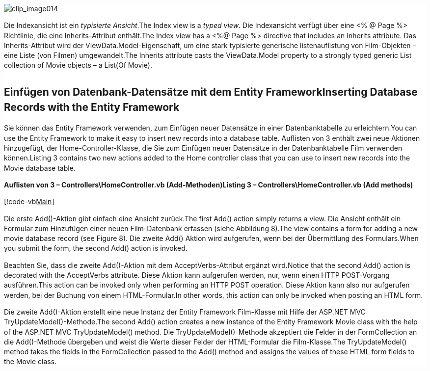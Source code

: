![clip_image014](creating-model-classes-with-the-entity-framework-vb/_static/image7.jpg)

<span data-ttu-id="9fb7a-214">Die Indexansicht ist ein *typisierte Ansicht*.</span><span class="sxs-lookup"><span data-stu-id="9fb7a-214">The Index view is a *typed view*.</span></span> <span data-ttu-id="9fb7a-215">Die Indexansicht verfügt über eine &lt;% @ Page %&gt; Richtlinie, die eine Inherits-Attribut enthält.</span><span class="sxs-lookup"><span data-stu-id="9fb7a-215">The Index view has a &lt;%@ Page %&gt; directive that includes an Inherits attribute.</span></span> <span data-ttu-id="9fb7a-216">Das Inherits-Attribut wird der ViewData.Model-Eigenschaft, um eine stark typisierte generische listenauflistung von Film-Objekten – eine Liste (von Filmen) umgewandelt.</span><span class="sxs-lookup"><span data-stu-id="9fb7a-216">The Inherits attribute casts the ViewData.Model property to a strongly typed generic List collection of Movie objects – a List(Of Movie).</span></span>

## <a name="inserting-database-records-with-the-entity-framework"></a><span data-ttu-id="9fb7a-217">Einfügen von Datenbank-Datensätze mit dem Entity Framework</span><span class="sxs-lookup"><span data-stu-id="9fb7a-217">Inserting Database Records with the Entity Framework</span></span>

<span data-ttu-id="9fb7a-218">Sie können das Entity Framework verwenden, zum Einfügen neuer Datensätze in einer Datenbanktabelle zu erleichtern.</span><span class="sxs-lookup"><span data-stu-id="9fb7a-218">You can use the Entity Framework to make it easy to insert new records into a database table.</span></span> <span data-ttu-id="9fb7a-219">Auflisten von 3 enthält zwei neue Aktionen hinzugefügt, der Home-Controller-Klasse, die Sie zum Einfügen neuer Datensätze in der Datenbanktabelle Film verwenden können.</span><span class="sxs-lookup"><span data-stu-id="9fb7a-219">Listing 3 contains two new actions added to the Home controller class that you can use to insert new records into the Movie database table.</span></span>

<span data-ttu-id="9fb7a-220">**Auflisten von 3 – Controllers\HomeController.vb (Add-Methoden)**</span><span class="sxs-lookup"><span data-stu-id="9fb7a-220">**Listing 3 – Controllers\HomeController.vb (Add methods)**</span></span>

[!code-vb[Main](creating-model-classes-with-the-entity-framework-vb/samples/sample4.vb)]

<span data-ttu-id="9fb7a-221">Die erste Add()-Aktion gibt einfach eine Ansicht zurück.</span><span class="sxs-lookup"><span data-stu-id="9fb7a-221">The first Add() action simply returns a view.</span></span> <span data-ttu-id="9fb7a-222">Die Ansicht enthält ein Formular zum Hinzufügen einer neuen Film-Datenbank erfassen (siehe Abbildung 8).</span><span class="sxs-lookup"><span data-stu-id="9fb7a-222">The view contains a form for adding a new movie database record (see Figure 8).</span></span> <span data-ttu-id="9fb7a-223">Die zweite Add() Aktion wird aufgerufen, wenn bei der Übermittlung des Formulars.</span><span class="sxs-lookup"><span data-stu-id="9fb7a-223">When you submit the form, the second Add() action is invoked.</span></span>

<span data-ttu-id="9fb7a-224">Beachten Sie, dass die zweite Add()-Aktion mit dem AcceptVerbs-Attribut ergänzt wird.</span><span class="sxs-lookup"><span data-stu-id="9fb7a-224">Notice that the second Add() action is decorated with the AcceptVerbs attribute.</span></span> <span data-ttu-id="9fb7a-225">Diese Aktion kann aufgerufen werden, nur, wenn einen HTTP POST-Vorgang ausführen.</span><span class="sxs-lookup"><span data-stu-id="9fb7a-225">This action can be invoked only when performing an HTTP POST operation.</span></span> <span data-ttu-id="9fb7a-226">Diese Aktion kann also nur aufgerufen werden, bei der Buchung von einem HTML-Formular.</span><span class="sxs-lookup"><span data-stu-id="9fb7a-226">In other words, this action can only be invoked when posting an HTML form.</span></span>

<span data-ttu-id="9fb7a-227">Die zweite Add()-Aktion erstellt eine neue Instanz der Entity Framework Film-Klasse mit Hilfe der ASP.NET MVC TryUpdateModel()-Methode.</span><span class="sxs-lookup"><span data-stu-id="9fb7a-227">The second Add() action creates a new instance of the Entity Framework Movie class with the help of the ASP.NET MVC TryUpdateModel() method.</span></span> <span data-ttu-id="9fb7a-228">Die TryUpdateModel()-Methode akzeptiert die Felder in der FormCollection an die Add()-Methode übergeben und weist die Werte dieser Felder der HTML-Formular die Film-Klasse.</span><span class="sxs-lookup"><span data-stu-id="9fb7a-228">The TryUpdateModel() method takes the fields in the FormCollection passed to the Add() method and assigns the values of these HTML form fields to the Movie class.</span></span>
